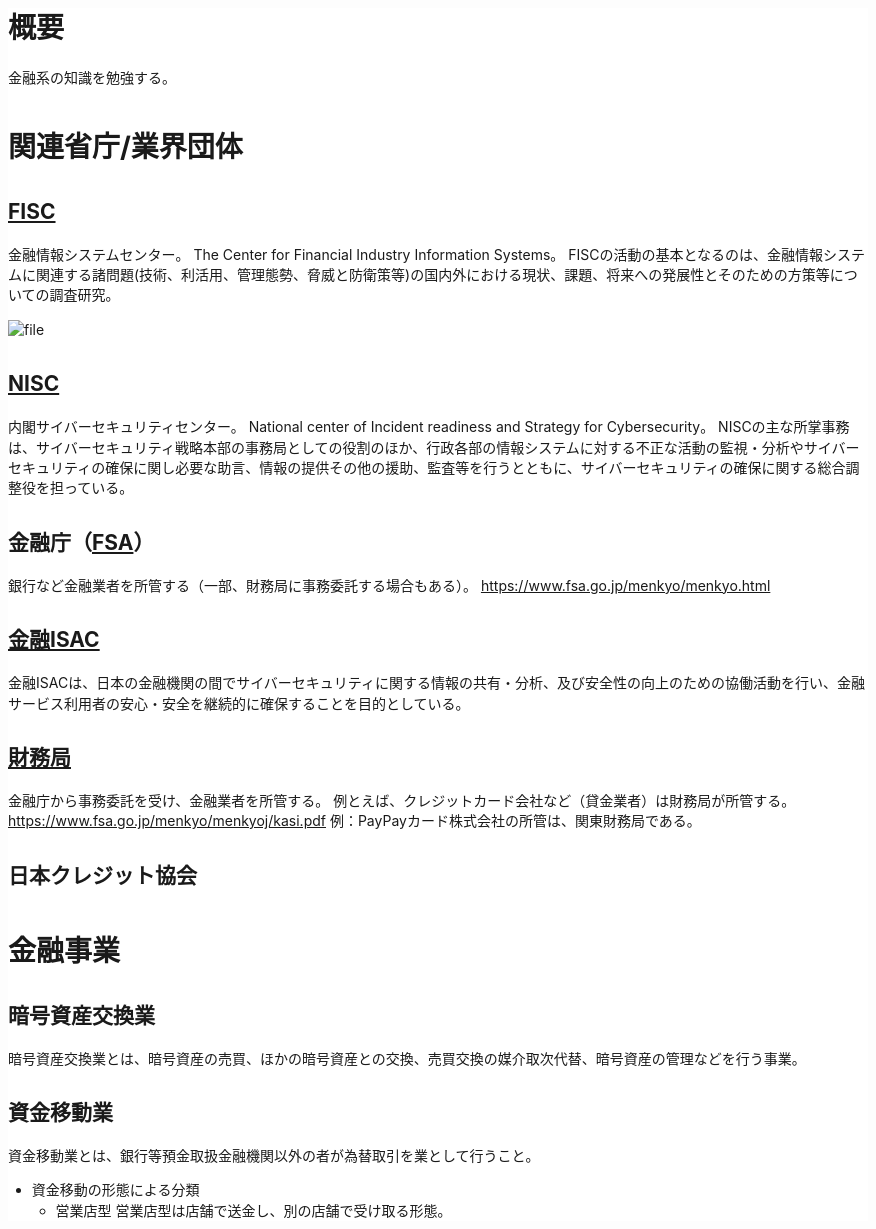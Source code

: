 

# 概要
金融系の知識を勉強する。

# 関連省庁/業界団体
## [FISC](https://www.fisc.or.jp/)
金融情報システムセンター。
The Center for Financial Industry Information Systems。
FISCの活動の基本となるのは、金融情報システムに関連する諸問題(技術、利活用、管理態勢、脅威と防衛策等)の国内外における現状、課題、将来への発展性とそのための方策等についての調査研究。

![file](https://i.imgur.com/GUh5ssz.png)

## [NISC](https://www.nisc.go.jp/)
内閣サイバーセキュリティセンター。
National center of Incident readiness and Strategy for Cybersecurity。
NISCの主な所掌事務は、サイバーセキュリティ戦略本部の事務局としての役割のほか、行政各部の情報システムに対する不正な活動の監視・分析やサイバーセキュリティの確保に関し必要な助言、情報の提供その他の援助、監査等を行うとともに、サイバーセキュリティの確保に関する総合調整役を担っている。

## 金融庁（[FSA](https://www.fsa.go.jp/)）
銀行など金融業者を所管する（一部、財務局に事務委託する場合もある）。
https://www.fsa.go.jp/menkyo/menkyo.html

## [金融ISAC](https://www.f-isac.jp/)
金融ISACは、日本の金融機関の間でサイバーセキュリティに関する情報の共有・分析、及び安全性の向上のための協働活動を行い、金融サービス利用者の安心・安全を継続的に確保することを目的としている。

## [財務局](https://lfb.mof.go.jp/index.html)
金融庁から事務委託を受け、金融業者を所管する。
例とえば、クレジットカード会社など（貸金業者）は財務局が所管する。
https://www.fsa.go.jp/menkyo/menkyoj/kasi.pdf
例：PayPayカード株式会社の所管は、関東財務局である。

## 日本クレジット協会

# 金融事業
## 暗号資産交換業
暗号資産交換業とは、暗号資産の売買、ほかの暗号資産との交換、売買交換の媒介取次代替、暗号資産の管理などを行う事業。

## 資金移動業
資金移動業とは、銀行等預金取扱金融機関以外の者が為替取引を業として行うこと。
+ 資金移動の形態による分類
  + 営業店型
営業店型は店舗で送金し、別の店舗で受け取る形態。
